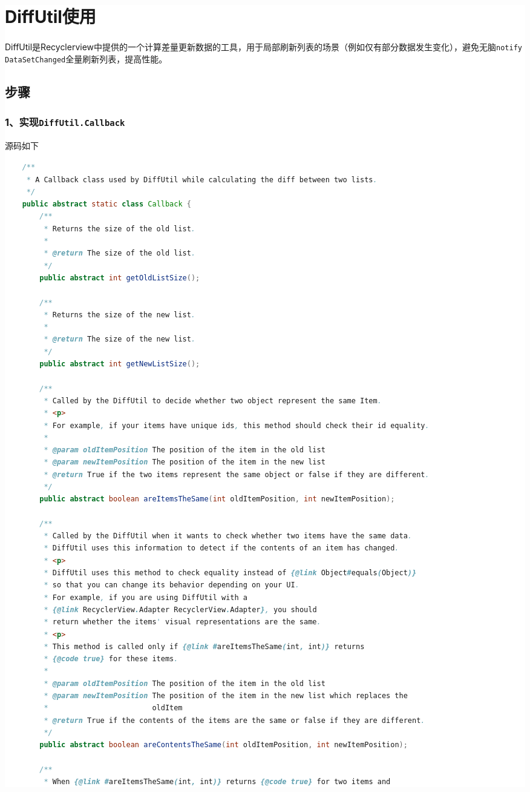 # DiffUtil使用

DiffUtil是Recyclerview中提供的一个计算差量更新数据的工具，用于局部刷新列表的场景（例如仅有部分数据发生变化），避免无脑`notifyDataSetChanged`全量刷新列表，提高性能。

## 步骤

### 1、实现`DiffUtil.Callback`

源码如下

```java
    /**
     * A Callback class used by DiffUtil while calculating the diff between two lists.
     */
    public abstract static class Callback {
        /**
         * Returns the size of the old list.
         *
         * @return The size of the old list.
         */
        public abstract int getOldListSize();

        /**
         * Returns the size of the new list.
         *
         * @return The size of the new list.
         */
        public abstract int getNewListSize();

        /**
         * Called by the DiffUtil to decide whether two object represent the same Item.
         * <p>
         * For example, if your items have unique ids, this method should check their id equality.
         *
         * @param oldItemPosition The position of the item in the old list
         * @param newItemPosition The position of the item in the new list
         * @return True if the two items represent the same object or false if they are different.
         */
        public abstract boolean areItemsTheSame(int oldItemPosition, int newItemPosition);

        /**
         * Called by the DiffUtil when it wants to check whether two items have the same data.
         * DiffUtil uses this information to detect if the contents of an item has changed.
         * <p>
         * DiffUtil uses this method to check equality instead of {@link Object#equals(Object)}
         * so that you can change its behavior depending on your UI.
         * For example, if you are using DiffUtil with a
         * {@link RecyclerView.Adapter RecyclerView.Adapter}, you should
         * return whether the items' visual representations are the same.
         * <p>
         * This method is called only if {@link #areItemsTheSame(int, int)} returns
         * {@code true} for these items.
         *
         * @param oldItemPosition The position of the item in the old list
         * @param newItemPosition The position of the item in the new list which replaces the
         *                        oldItem
         * @return True if the contents of the items are the same or false if they are different.
         */
        public abstract boolean areContentsTheSame(int oldItemPosition, int newItemPosition);

        /**
         * When {@link #areItemsTheSame(int, int)} returns {@code true} for two items and
```
